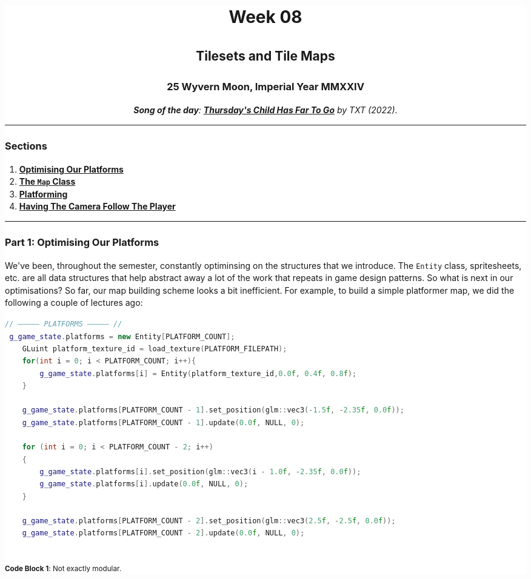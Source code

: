 <h1 align=center>Week 08</h1>

<h2 align=center>Tilesets and Tile Maps</h2>


<h3 align=center>25 Wyvern Moon, Imperial Year MMXXIV</h3>

<p align=center><strong><em>Song of the day</strong>: <a href="https://www.youtube.com/watch?v=phT2MJAn1KY&ab_channel=TOMORROWXTOGETHER-Topic"><strong><u>Thursday's Child Has Far To Go</u></strong></a> by TXT (2022).</em></p>

---

### Sections

1. [**Optimising Our Platforms**](#1)
2. [**The `Map` Class**](#2)
3. [**Platforming**](#3)
4. [**Having The Camera Follow The Player**](#4)

---

<a id="1"></a>

### Part 1: **Optimising Our Platforms**

We've been, throughout the semester, constantly optiminsing on the structures that we introduce. The `Entity` class, spritesheets, etc. are all data structures that help abstract away a lot of the work that repeats in game design patterns. So what is next in our optimisations? So far, our map building scheme looks a bit inefficient. For example, to build a simple platformer map, we did the following a couple of lectures ago:

```c++
// ––––– PLATFORMS ––––– //
 g_game_state.platforms = new Entity[PLATFORM_COUNT];
    GLuint platform_texture_id = load_texture(PLATFORM_FILEPATH);
    for(int i = 0; i < PLATFORM_COUNT; i++){
        g_game_state.platforms[i] = Entity(platform_texture_id,0.0f, 0.4f, 0.8f);
    }
    
    g_game_state.platforms[PLATFORM_COUNT - 1].set_position(glm::vec3(-1.5f, -2.35f, 0.0f));
    g_game_state.platforms[PLATFORM_COUNT - 1].update(0.0f, NULL, 0);
    
    for (int i = 0; i < PLATFORM_COUNT - 2; i++)
    {
        g_game_state.platforms[i].set_position(glm::vec3(i - 1.0f, -2.35f, 0.0f));
        g_game_state.platforms[i].update(0.0f, NULL, 0);
    }
    
    g_game_state.platforms[PLATFORM_COUNT - 2].set_position(glm::vec3(2.5f, -2.5f, 0.0f));
    g_game_state.platforms[PLATFORM_COUNT - 2].update(0.0f, NULL, 0);
    
```

<sub>**Code Block 1**: Not exactly modular.</sub>
